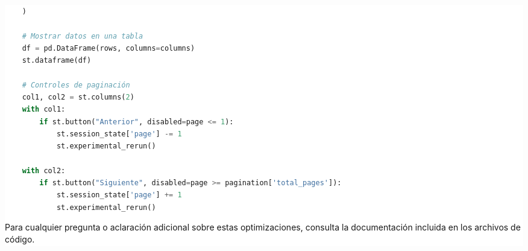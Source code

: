 ```python
    )
    
    # Mostrar datos en una tabla
    df = pd.DataFrame(rows, columns=columns)
    st.dataframe(df)
    
    # Controles de paginación
    col1, col2 = st.columns(2)
    with col1:
        if st.button("Anterior", disabled=page <= 1):
            st.session_state['page'] -= 1
            st.experimental_rerun()
    
    with col2:
        if st.button("Siguiente", disabled=page >= pagination['total_pages']):
            st.session_state['page'] += 1
            st.experimental_rerun()
```

Para cualquier pregunta o aclaración adicional sobre estas optimizaciones, consulta la documentación incluida en los archivos de código.
